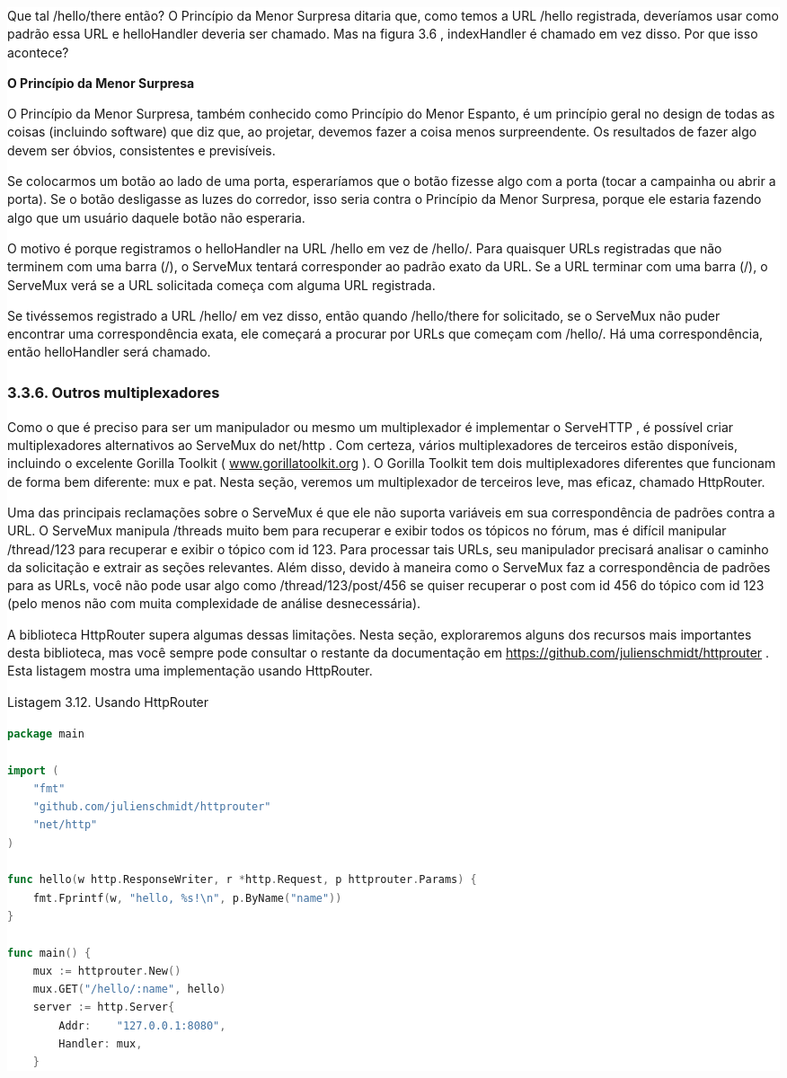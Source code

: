 Que tal /hello/there então? O Princípio da Menor Surpresa ditaria que, como temos a URL /hello registrada, deveríamos usar como padrão essa URL e helloHandler deveria ser chamado. Mas na figura 3.6 , indexHandler é chamado em vez disso. Por que isso acontece?

**O Princípio da Menor Surpresa**

O Princípio da Menor Surpresa, também conhecido como Princípio do Menor Espanto, é um princípio geral no design de todas as coisas (incluindo software) que diz que, ao projetar, devemos fazer a coisa menos surpreendente. Os resultados de fazer algo devem ser óbvios, consistentes e previsíveis.

Se colocarmos um botão ao lado de uma porta, esperaríamos que o botão fizesse algo com a porta (tocar a campainha ou abrir a porta). Se o botão desligasse as luzes do corredor, isso seria contra o Princípio da Menor Surpresa, porque ele estaria fazendo algo que um usuário daquele botão não esperaria.

O motivo é porque registramos o helloHandler na URL /hello em vez de /hello/. Para quaisquer URLs registradas que não terminem com uma barra (/), o ServeMux tentará corresponder ao padrão exato da URL. Se a URL terminar com uma barra (/), o ServeMux verá se a URL solicitada começa com alguma URL registrada.

Se tivéssemos registrado a URL /hello/ em vez disso, então quando /hello/there for solicitado, se o ServeMux não puder encontrar uma correspondência exata, ele começará a procurar por URLs que começam com /hello/. Há uma correspondência, então helloHandler será chamado.

### 3.3.6. Outros multiplexadores

Como o que é preciso para ser um manipulador ou mesmo um multiplexador é implementar o ServeHTTP , é possível criar multiplexadores alternativos ao ServeMux do net/http . Com certeza, vários multiplexadores de terceiros estão disponíveis, incluindo o excelente Gorilla Toolkit ( www.gorillatoolkit.org ). O Gorilla Toolkit tem dois multiplexadores diferentes que funcionam de forma bem diferente: mux e pat. Nesta seção, veremos um multiplexador de terceiros leve, mas eficaz, chamado HttpRouter.


Uma das principais reclamações sobre o ServeMux é que ele não suporta variáveis ​​em sua correspondência de padrões contra a URL. O ServeMux manipula /threads muito bem para recuperar e exibir todos os tópicos no fórum, mas é difícil manipular /thread/123 para recuperar e exibir o tópico com id 123. Para processar tais URLs, seu manipulador precisará analisar o caminho da solicitação e extrair as seções relevantes. Além disso, devido à maneira como o ServeMux faz a correspondência de padrões para as URLs, você não pode usar algo como /thread/123/post/456 se quiser recuperar o post com id 456 do tópico com id 123 (pelo menos não com muita complexidade de análise desnecessária).

A biblioteca HttpRouter supera algumas dessas limitações. Nesta seção, exploraremos alguns dos recursos mais importantes desta biblioteca, mas você sempre pode consultar o restante da documentação em https://github.com/julienschmidt/httprouter . Esta listagem mostra uma implementação usando HttpRouter.

Listagem 3.12. Usando HttpRouter

```go
package main

import (
    "fmt"
    "github.com/julienschmidt/httprouter"
    "net/http"
)

func hello(w http.ResponseWriter, r *http.Request, p httprouter.Params) {
    fmt.Fprintf(w, "hello, %s!\n", p.ByName("name"))
}

func main() {
    mux := httprouter.New()
    mux.GET("/hello/:name", hello)
    server := http.Server{
        Addr:    "127.0.0.1:8080",
        Handler: mux,
    }
```